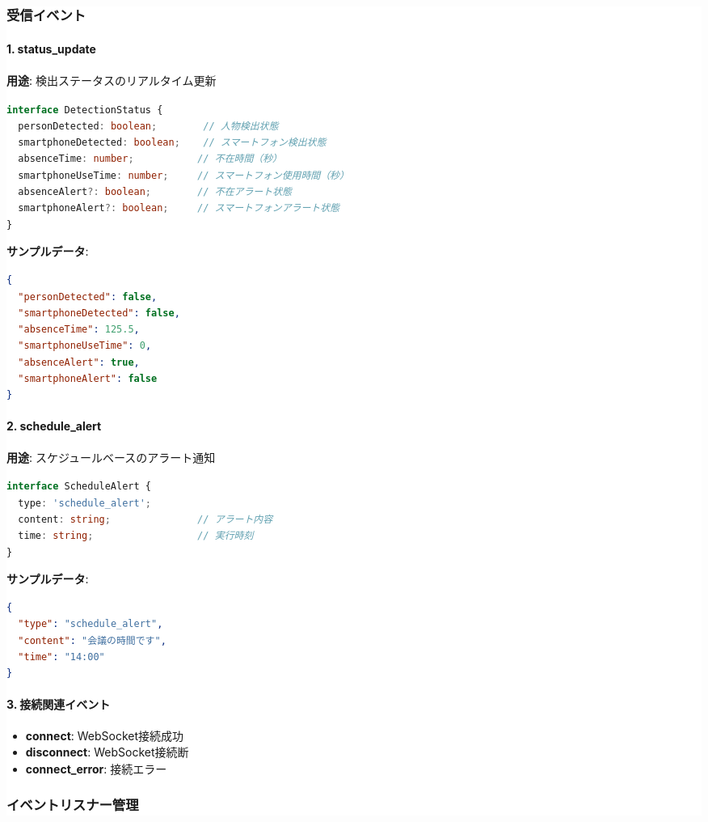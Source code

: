 ### 受信イベント

#### 1. status_update
**用途**: 検出ステータスのリアルタイム更新

```typescript
interface DetectionStatus {
  personDetected: boolean;        // 人物検出状態
  smartphoneDetected: boolean;    // スマートフォン検出状態
  absenceTime: number;           // 不在時間（秒）
  smartphoneUseTime: number;     // スマートフォン使用時間（秒）
  absenceAlert?: boolean;        // 不在アラート状態
  smartphoneAlert?: boolean;     // スマートフォンアラート状態
}
```

**サンプルデータ**:
```json
{
  "personDetected": false,
  "smartphoneDetected": false,
  "absenceTime": 125.5,
  "smartphoneUseTime": 0,
  "absenceAlert": true,
  "smartphoneAlert": false
}
```

#### 2. schedule_alert
**用途**: スケジュールベースのアラート通知

```typescript
interface ScheduleAlert {
  type: 'schedule_alert';
  content: string;               // アラート内容
  time: string;                  // 実行時刻
}
```

**サンプルデータ**:
```json
{
  "type": "schedule_alert",
  "content": "会議の時間です",
  "time": "14:00"
}
```

#### 3. 接続関連イベント
- **connect**: WebSocket接続成功
- **disconnect**: WebSocket接続断
- **connect_error**: 接続エラー

### イベントリスナー管理
